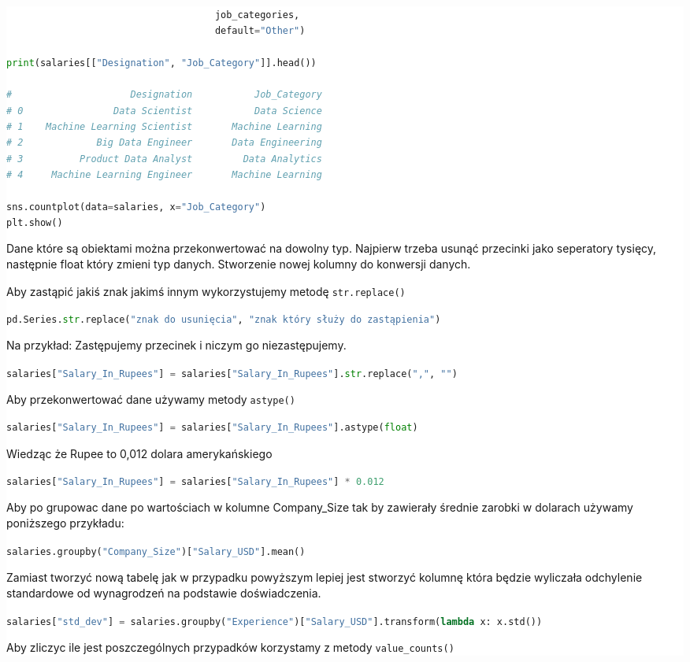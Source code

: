 ```python
                                     job_categories,
                                     default="Other")

print(salaries[["Designation", "Job_Category"]].head())

#                     Designation           Job_Category
# 0                Data Scientist           Data Science
# 1    Machine Learning Scientist       Machine Learning
# 2             Big Data Engineer       Data Engineering
# 3          Product Data Analyst         Data Analytics
# 4     Machine Learning Engineer       Machine Learning

sns.countplot(data=salaries, x="Job_Category")
plt.show()

```
Dane które są obiektami można przekonwertować na dowolny typ.
Najpierw trzeba usunąć przecinki jako seperatory tysięcy, następnie float który zmieni typ danych. Stworzenie nowej kolumny do konwersji danych. 

Aby zastąpić jakiś znak jakimś innym wykorzystujemy metodę `str.replace()`
```python
pd.Series.str.replace("znak do usunięcia", "znak który służy do zastąpienia")
```

Na przykład:
Zastępujemy przecinek i niczym go niezastępujemy.

```python
salaries["Salary_In_Rupees"] = salaries["Salary_In_Rupees"].str.replace(",", "")
```
Aby przekonwertować dane używamy metody `astype()`

```python
salaries["Salary_In_Rupees"] = salaries["Salary_In_Rupees"].astype(float)
```
Wiedząc że Rupee to 0,012 dolara amerykańskiego

```python
salaries["Salary_In_Rupees"] = salaries["Salary_In_Rupees"] * 0.012
```

Aby po grupowac dane po wartościach w kolumne Company_Size tak by zawierały średnie zarobki w dolarach używamy poniższego przykładu:

```python
salaries.groupby("Company_Size")["Salary_USD"].mean()
```

Zamiast tworzyć nową tabelę jak w przypadku powyższym lepiej jest stworzyć kolumnę która będzie wyliczała odchylenie standardowe od wynagrodzeń na podstawie doświadczenia.

```python
salaries["std_dev"] = salaries.groupby("Experience")["Salary_USD"].transform(lambda x: x.std())
```

Aby zliczyc ile jest poszczególnych przypadków korzystamy z metody `value_counts()`
